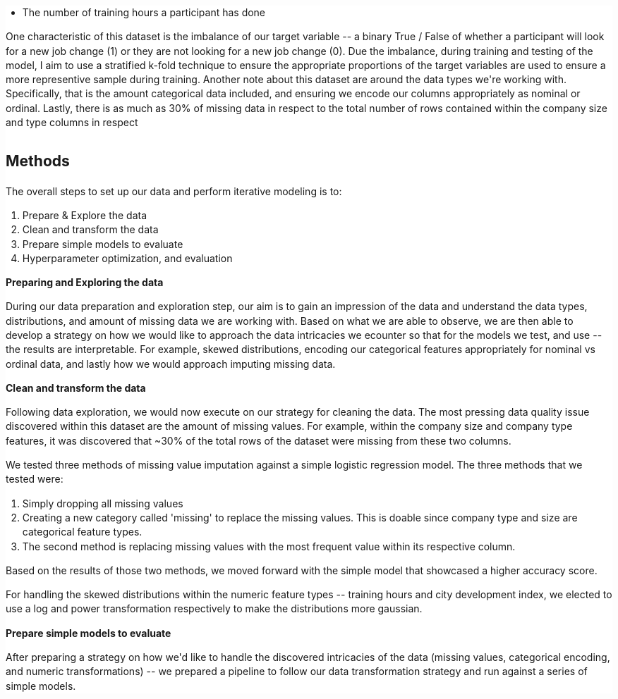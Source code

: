 - The number of training hours a participant has done

One characteristic of this dataset is the imbalance of our target variable -- a binary True / False of whether a participant will look for a new job change (1) or they are not looking for a new job change (0). Due the imbalance, during training and testing of the model, I aim to use a stratified k-fold technique to ensure the appropriate proportions of the target variables are used to ensure a more representive sample during training. Another note about this dataset are around the data types we're working with. Specifically, that is the amount categorical data included, and ensuring we encode our columns appropriately as nominal or ordinal. Lastly, there is as much as 30% of missing data in respect to the total number of rows contained within the company size and type columns in respect 

## Methods
The overall steps to set up our data and perform iterative modeling is to:
1. Prepare & Explore the data
2. Clean and transform the data
3. Prepare simple models to evaluate
4. Hyperparameter optimization, and evaluation

**Preparing and Exploring the data**

During our data preparation and exploration step, our aim is to gain an impression of the data and understand the data types, distributions, and amount of missing data we are working with. Based on what we are able to observe, we are then able to develop a strategy on how we would like to approach the data intricacies we ecounter so that for the models we test, and use -- the results are interpretable. For example, skewed distributions, encoding our categorical features appropriately for nominal vs ordinal data, and lastly how we would approach imputing missing data.

**Clean and transform the data**

Following data exploration, we would now execute on our strategy for cleaning the data. The most pressing data quality issue discovered within this dataset are the amount of missing values. For example, within the company size and company type features, it was discovered that ~30% of the total rows of the dataset were missing from these two columns. 

We tested three methods of missing value imputation against a simple logistic regression model. The three methods that we tested were: 
1. Simply dropping all missing values
2. Creating a new category called 'missing' to replace the missing values. This is doable since company type and size are categorical feature types.
3. The second method is replacing missing values with the most frequent value within its respective column.

Based on the results of those two methods, we moved forward with the simple model that showcased a higher accuracy score. 

For handling the skewed distributions within the numeric feature types -- training hours and city development index, we elected to use a log and power transformation respectively to make the distributions more gaussian. 

**Prepare simple models to evaluate**

After preparing a strategy on how we'd like to handle the discovered intricacies of the data (missing values, categorical encoding, and numeric transformations) -- we prepared a pipeline to follow our data transformation strategy and run against a series of simple models.
